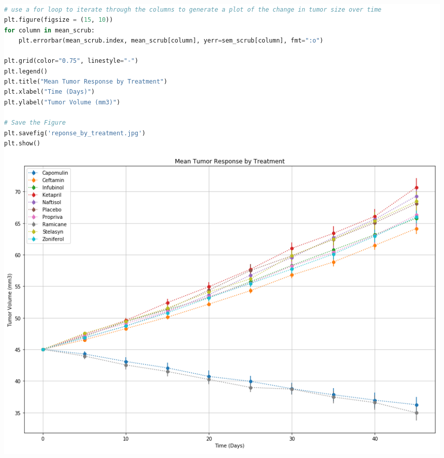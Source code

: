 


```python
# use a for loop to iterate through the columns to generate a plot of the change in tumor size over time
plt.figure(figsize = (15, 10))
for column in mean_scrub:
    plt.errorbar(mean_scrub.index, mean_scrub[column], yerr=sem_scrub[column], fmt=":o")

plt.grid(color="0.75", linestyle="-")
plt.legend()
plt.title("Mean Tumor Response by Treatment")
plt.xlabel("Time (Days)")
plt.ylabel("Tumor Volume (mm3)")

# Save the Figure
plt.savefig('reponse_by_treatment.jpg')
plt.show()
```


![png](output_8_0.png)

